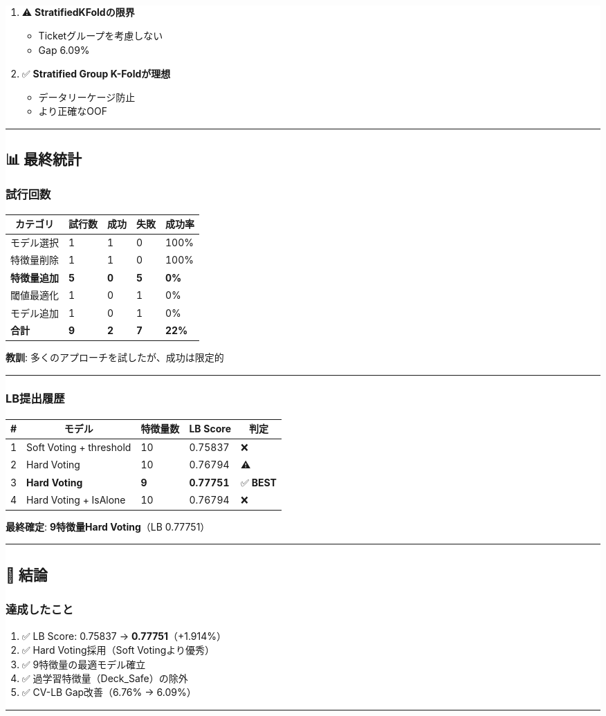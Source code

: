 1. ⚠️ **StratifiedKFoldの限界**
   - Ticketグループを考慮しない
   - Gap 6.09%

2. ✅ **Stratified Group K-Foldが理想**
   - データリーケージ防止
   - より正確なOOF

---

## 📊 最終統計

### 試行回数

| カテゴリ | 試行数 | 成功 | 失敗 | 成功率 |
|---------|-------|------|------|--------|
| モデル選択 | 1 | 1 | 0 | 100% |
| 特徴量削除 | 1 | 1 | 0 | 100% |
| **特徴量追加** | **5** | **0** | **5** | **0%** |
| 閾値最適化 | 1 | 0 | 1 | 0% |
| モデル追加 | 1 | 0 | 1 | 0% |
| **合計** | **9** | **2** | **7** | **22%** |

**教訓**: 多くのアプローチを試したが、成功は限定的

---

### LB提出履歴

| # | モデル | 特徴量数 | LB Score | 判定 |
|---|--------|---------|----------|------|
| 1 | Soft Voting + threshold | 10 | 0.75837 | ❌ |
| 2 | Hard Voting | 10 | 0.76794 | ⚠️ |
| 3 | **Hard Voting** | **9** | **0.77751** | ✅ **BEST** |
| 4 | Hard Voting + IsAlone | 10 | 0.76794 | ❌ |

**最終確定**: **9特徴量Hard Voting**（LB 0.77751）

---

## 🎯 結論

### 達成したこと

1. ✅ LB Score: 0.75837 → **0.77751**（+1.914%）
2. ✅ Hard Voting採用（Soft Votingより優秀）
3. ✅ 9特徴量の最適モデル確立
4. ✅ 過学習特徴量（Deck_Safe）の除外
5. ✅ CV-LB Gap改善（6.76% → 6.09%）

---